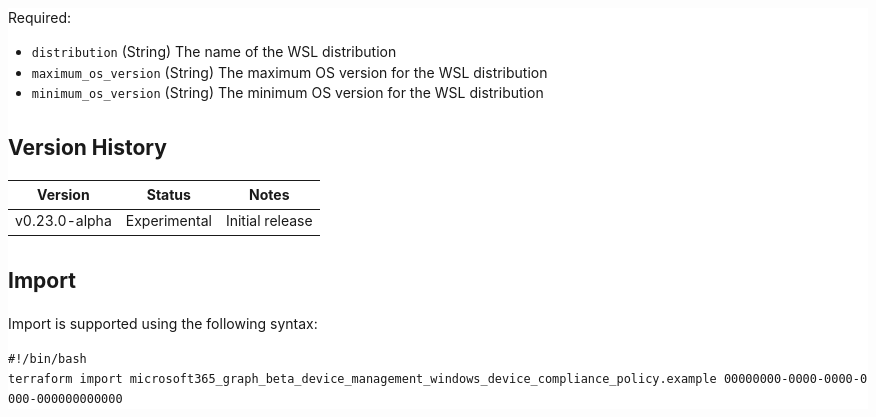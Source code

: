 Required:

- `distribution` (String) The name of the WSL distribution
- `maximum_os_version` (String) The maximum OS version for the WSL distribution
- `minimum_os_version` (String) The minimum OS version for the WSL distribution

## Version History

| Version | Status | Notes |
|---------|--------|-------|
| v0.23.0-alpha | Experimental | Initial release |

## Import

Import is supported using the following syntax:

```shell
#!/bin/bash
terraform import microsoft365_graph_beta_device_management_windows_device_compliance_policy.example 00000000-0000-0000-0000-000000000000
```